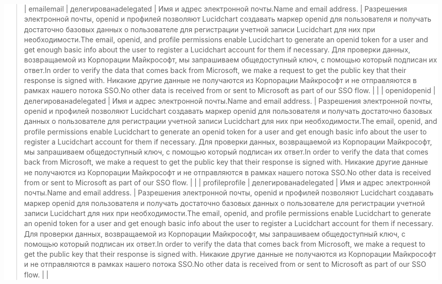 >| <span data-ttu-id="35391-130">email</span><span class="sxs-lookup"><span data-stu-id="35391-130">email</span></span> | <span data-ttu-id="35391-131">делегирована</span><span class="sxs-lookup"><span data-stu-id="35391-131">delegated</span></span> | <span data-ttu-id="35391-132">Имя и адрес электронной почты.</span><span class="sxs-lookup"><span data-stu-id="35391-132">Name and email address.</span></span> | <span data-ttu-id="35391-133">Разрешения электронной почты, openid и профилей позволяют Lucidchart создавать маркер openid для пользователя и получать достаточно базовых данных о пользователе для регистрации учетной записи Lucidchart для них при необходимости.</span><span class="sxs-lookup"><span data-stu-id="35391-133">The email, openid, and profile permissions enable Lucidchart to generate an openid token for a user and get enough basic info about the user to register a Lucidchart account for them if necessary.</span></span> <span data-ttu-id="35391-134">Для проверки данных, возвращаемой из Корпорации Майкрософт, мы запрашиваем общедоступный ключ, с помощью который подписан их ответ.</span><span class="sxs-lookup"><span data-stu-id="35391-134">In order to verify the data that comes back from Microsoft, we make a request to get the public key that their response is signed with.</span></span> <span data-ttu-id="35391-135">Никакие другие данные не получаются из Корпорации Майкрософт и не отправляются в рамках нашего потока SSO.</span><span class="sxs-lookup"><span data-stu-id="35391-135">No other data is received from or sent to Microsoft as part of our SSO flow.</span></span> |  |
>| <span data-ttu-id="35391-136">openid</span><span class="sxs-lookup"><span data-stu-id="35391-136">openid</span></span> | <span data-ttu-id="35391-137">делегирована</span><span class="sxs-lookup"><span data-stu-id="35391-137">delegated</span></span> | <span data-ttu-id="35391-138">Имя и адрес электронной почты.</span><span class="sxs-lookup"><span data-stu-id="35391-138">Name and email address.</span></span> | <span data-ttu-id="35391-139">Разрешения электронной почты, openid и профилей позволяют Lucidchart создавать маркер openid для пользователя и получать достаточно базовых данных о пользователе для регистрации учетной записи Lucidchart для них при необходимости.</span><span class="sxs-lookup"><span data-stu-id="35391-139">The email, openid, and profile permissions enable Lucidchart to generate an openid token for a user and get enough basic info about the user to register a Lucidchart account for them if necessary.</span></span> <span data-ttu-id="35391-140">Для проверки данных, возвращаемой из Корпорации Майкрософт, мы запрашиваем общедоступный ключ, с помощью который подписан их ответ.</span><span class="sxs-lookup"><span data-stu-id="35391-140">In order to verify the data that comes back from Microsoft, we make a request to get the public key that their response is signed with.</span></span> <span data-ttu-id="35391-141">Никакие другие данные не получаются из Корпорации Майкрософт и не отправляются в рамках нашего потока SSO.</span><span class="sxs-lookup"><span data-stu-id="35391-141">No other data is received from or sent to Microsoft as part of our SSO flow.</span></span> |  |
>| <span data-ttu-id="35391-142">profile</span><span class="sxs-lookup"><span data-stu-id="35391-142">profile</span></span> | <span data-ttu-id="35391-143">делегирована</span><span class="sxs-lookup"><span data-stu-id="35391-143">delegated</span></span> | <span data-ttu-id="35391-144">Имя и адрес электронной почты.</span><span class="sxs-lookup"><span data-stu-id="35391-144">Name and email address.</span></span> | <span data-ttu-id="35391-145">Разрешения электронной почты, openid и профилей позволяют Lucidchart создавать маркер openid для пользователя и получать достаточно базовых данных о пользователе для регистрации учетной записи Lucidchart для них при необходимости.</span><span class="sxs-lookup"><span data-stu-id="35391-145">The email, openid, and profile permissions enable Lucidchart to generate an openid token for a user and get enough basic info about the user to register a Lucidchart account for them if necessary.</span></span> <span data-ttu-id="35391-146">Для проверки данных, возвращаемой из Корпорации Майкрософт, мы запрашиваем общедоступный ключ, с помощью который подписан их ответ.</span><span class="sxs-lookup"><span data-stu-id="35391-146">In order to verify the data that comes back from Microsoft, we make a request to get the public key that their response is signed with.</span></span> <span data-ttu-id="35391-147">Никакие другие данные не получаются из Корпорации Майкрософт и не отправляются в рамках нашего потока SSO.</span><span class="sxs-lookup"><span data-stu-id="35391-147">No other data is received from or sent to Microsoft as part of our SSO flow.</span></span> |  |

